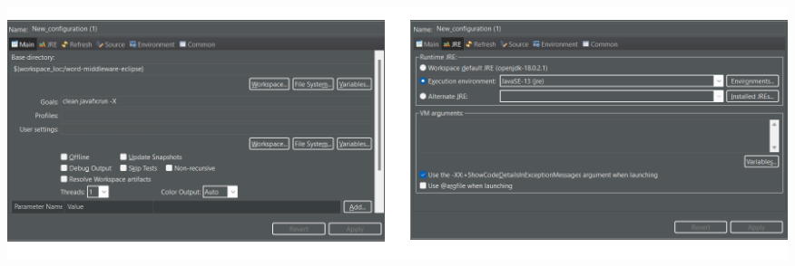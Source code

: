 <div style="display: grid; grid-template-columns: repeat(2, minmax(0, 1fr)); gap: 2rem;">

![eclipse-conf_1.png](eclipse-conf_1.png)

![eclipse-conf_2.png](eclipse-conf_2.png)
